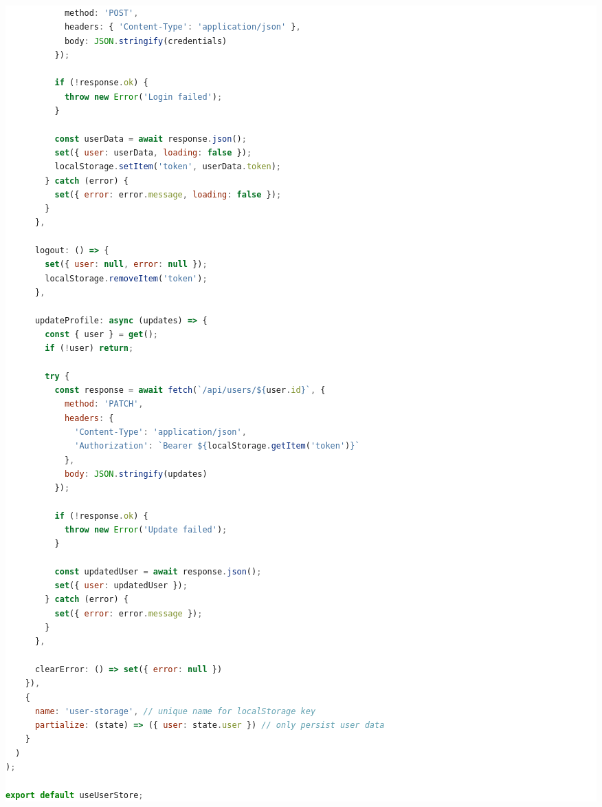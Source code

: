 ```jsx
            method: 'POST',
            headers: { 'Content-Type': 'application/json' },
            body: JSON.stringify(credentials)
          });
          
          if (!response.ok) {
            throw new Error('Login failed');
          }
          
          const userData = await response.json();
          set({ user: userData, loading: false });
          localStorage.setItem('token', userData.token);
        } catch (error) {
          set({ error: error.message, loading: false });
        }
      },
      
      logout: () => {
        set({ user: null, error: null });
        localStorage.removeItem('token');
      },
      
      updateProfile: async (updates) => {
        const { user } = get();
        if (!user) return;
        
        try {
          const response = await fetch(`/api/users/${user.id}`, {
            method: 'PATCH',
            headers: {
              'Content-Type': 'application/json',
              'Authorization': `Bearer ${localStorage.getItem('token')}`
            },
            body: JSON.stringify(updates)
          });
          
          if (!response.ok) {
            throw new Error('Update failed');
          }
          
          const updatedUser = await response.json();
          set({ user: updatedUser });
        } catch (error) {
          set({ error: error.message });
        }
      },
      
      clearError: () => set({ error: null })
    }),
    {
      name: 'user-storage', // unique name for localStorage key
      partialize: (state) => ({ user: state.user }) // only persist user data
    }
  )
);

export default useUserStore;
```
